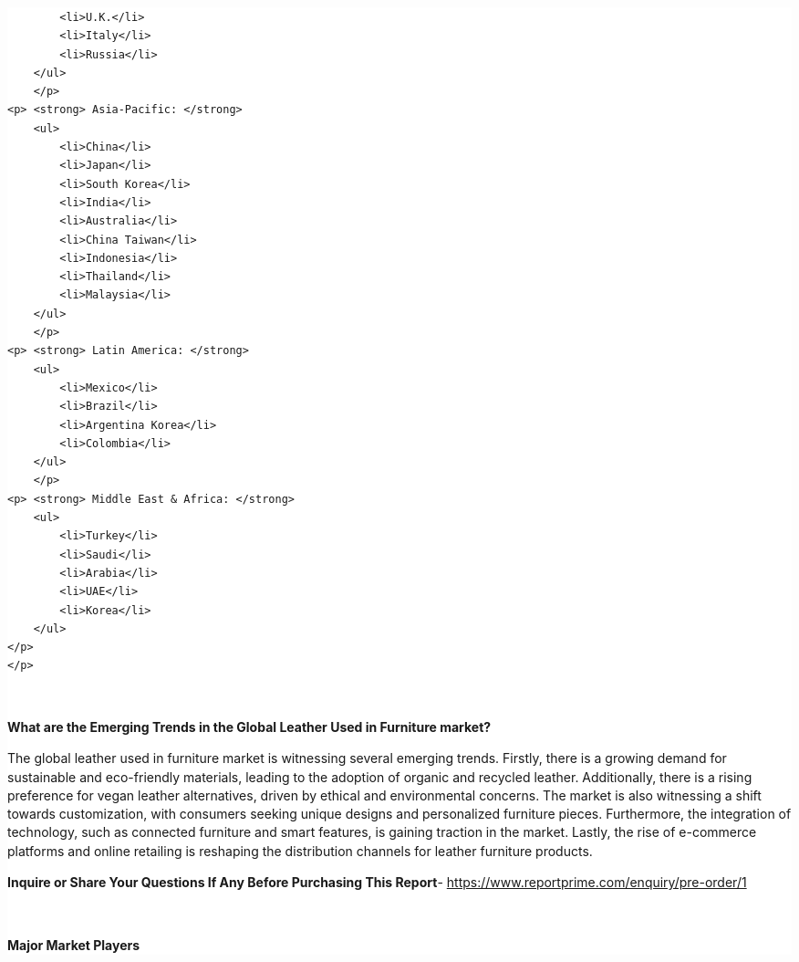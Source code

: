             <li>U.K.</li>
            <li>Italy</li>
            <li>Russia</li>
        </ul>
        </p> 
    <p> <strong> Asia-Pacific: </strong>
        <ul>
            <li>China</li>
            <li>Japan</li>
            <li>South Korea</li>
            <li>India</li>
            <li>Australia</li>
            <li>China Taiwan</li>
            <li>Indonesia</li>
            <li>Thailand</li>
            <li>Malaysia</li>
        </ul>
        </p> 
    <p> <strong> Latin America: </strong>
        <ul>
            <li>Mexico</li>
            <li>Brazil</li>
            <li>Argentina Korea</li>
            <li>Colombia</li>
        </ul>
        </p> 
    <p> <strong> Middle East & Africa: </strong>
        <ul>
            <li>Turkey</li>
            <li>Saudi</li>
            <li>Arabia</li>
            <li>UAE</li>
            <li>Korea</li>
        </ul>
    </p>
    </p>
<p>&nbsp;</p>
<p><strong>What are the Emerging Trends in the Global Leather Used in Furniture market?</strong></p>
<p><p>The global leather used in furniture market is witnessing several emerging trends. Firstly, there is a growing demand for sustainable and eco-friendly materials, leading to the adoption of organic and recycled leather. Additionally, there is a rising preference for vegan leather alternatives, driven by ethical and environmental concerns. The market is also witnessing a shift towards customization, with consumers seeking unique designs and personalized furniture pieces. Furthermore, the integration of technology, such as connected furniture and smart features, is gaining traction in the market. Lastly, the rise of e-commerce platforms and online retailing is reshaping the distribution channels for leather furniture products.</p></p>
<p><strong>Inquire or Share Your Questions If Any Before Purchasing This Report</strong>- <a href="https://www.reportprime.com/enquiry/pre-order/1">https://www.reportprime.com/enquiry/pre-order/1</a></p>
<p>&nbsp;</p>
<p><strong>Major Market Players</strong></p>